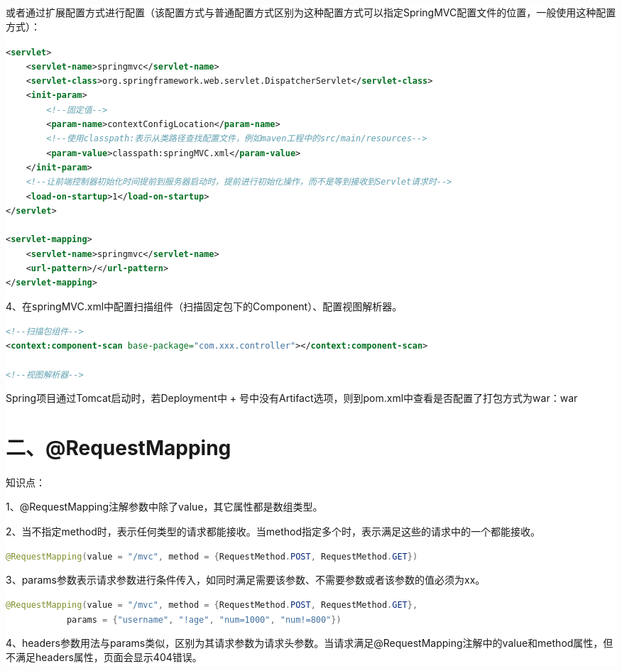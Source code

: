 或者通过扩展配置方式进行配置（该配置方式与普通配置方式区别为这种配置方式可以指定SpringMVC配置文件的位置，一般使用这种配置方式）：

```xml
<servlet>
  	<servlet-name>springmvc</servlet-name>
  	<servlet-class>org.springframework.web.servlet.DispatcherServlet</servlet-class>
    <init-param>
        <!--固定值-->
    	<param-name>contextConfigLocation</param-name>
        <!--使用classpath:表示从类路径查找配置文件，例如maven工程中的src/main/resources-->
        <param-value>classpath:springMVC.xml</param-value>
    </init-param>
    <!--让前端控制器初始化时间提前到服务器启动时，提前进行初始化操作，而不是等到接收到Servlet请求时-->
    <load-on-startup>1</load-on-startup>
</servlet>
  
<servlet-mapping>
  	<servlet-name>springmvc</servlet-name>
  	<url-pattern>/</url-pattern>
</servlet-mapping>
```

4、在springMVC.xml中配置扫描组件（扫描固定包下的Component）、配置视图解析器。

```xml
<!--扫描包组件-->
<context:component-scan base-package="com.xxx.controller"></context:component-scan>

<!--视图解析器-->

```

Spring项目通过Tomcat启动时，若Deployment中 + 号中没有Artifact选项，则到pom.xml中查看是否配置了打包方式为war：<package>war</package>

  

# 二、@RequestMapping

知识点：

1、@RequestMapping注解参数中除了value，其它属性都是数组类型。

2、当不指定method时，表示任何类型的请求都能接收。当method指定多个时，表示满足这些的请求中的一个都能接收。

```java
@RequestMapping(value = "/mvc", method = {RequestMethod.POST, RequestMethod.GET})
```

3、params参数表示请求参数进行条件传入，如同时满足需要该参数、不需要参数或者该参数的值必须为xx。

```java
@RequestMapping(value = "/mvc", method = {RequestMethod.POST, RequestMethod.GET},
            params = {"username", "!age", "num=1000", "num!=800"})
```

4、headers参数用法与params类似，区别为其请求参数为请求头参数。当请求满足@RequestMapping注解中的value和method属性，但不满足headers属性，页面会显示404错误。
